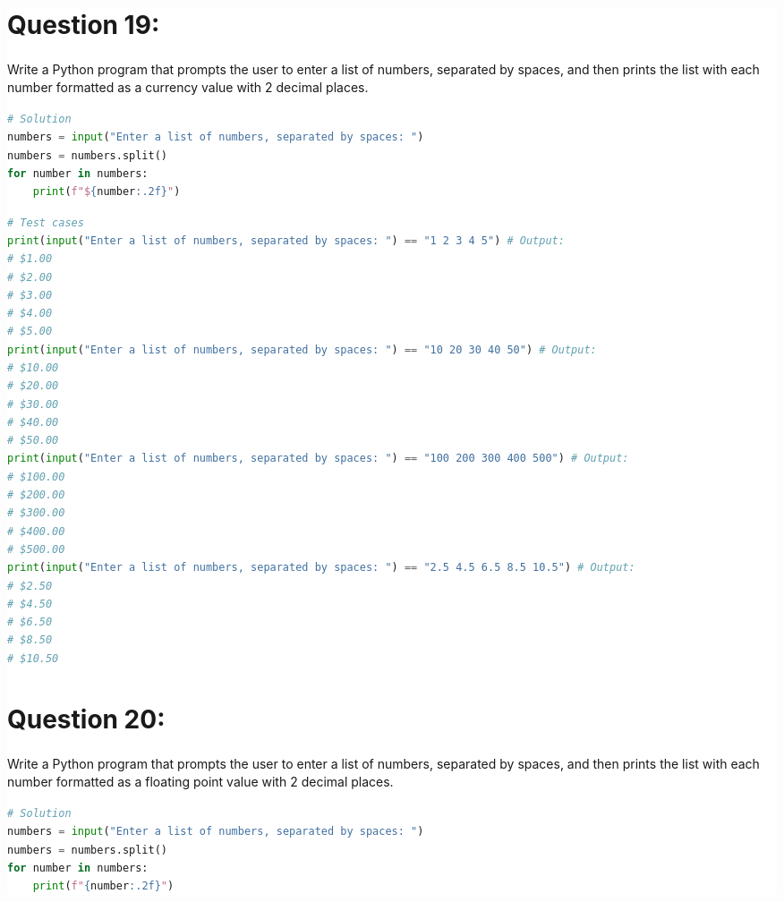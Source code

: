 ```python
```

# Question 19:

Write a Python program that prompts the user to enter a list of numbers, separated by spaces, and then prints the list with each number formatted as a currency value with 2 decimal places.

```python
# Solution
numbers = input("Enter a list of numbers, separated by spaces: ")
numbers = numbers.split()
for number in numbers:
    print(f"${number:.2f}")

```

```python
# Test cases
print(input("Enter a list of numbers, separated by spaces: ") == "1 2 3 4 5") # Output:
# $1.00
# $2.00
# $3.00
# $4.00
# $5.00
print(input("Enter a list of numbers, separated by spaces: ") == "10 20 30 40 50") # Output:
# $10.00
# $20.00
# $30.00
# $40.00
# $50.00
print(input("Enter a list of numbers, separated by spaces: ") == "100 200 300 400 500") # Output:
# $100.00
# $200.00
# $300.00
# $400.00
# $500.00
print(input("Enter a list of numbers, separated by spaces: ") == "2.5 4.5 6.5 8.5 10.5") # Output:
# $2.50
# $4.50
# $6.50
# $8.50
# $10.50
```

# Question 20:

Write a Python program that prompts the user to enter a list of numbers, separated by spaces, and then prints the list with each number formatted as a floating point value with 2 decimal places.

```python
# Solution
numbers = input("Enter a list of numbers, separated by spaces: ")
numbers = numbers.split()
for number in numbers:
    print(f"{number:.2f}")
```
